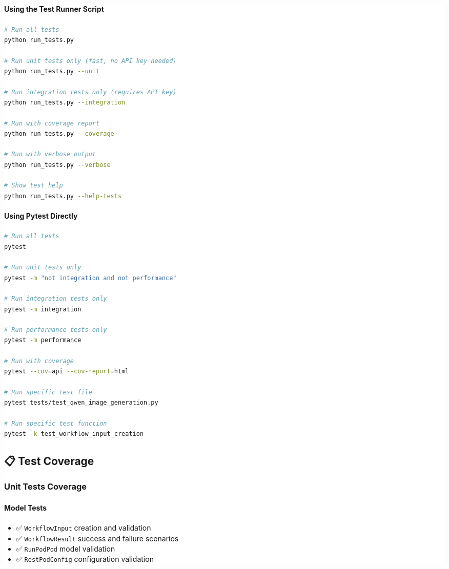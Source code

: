 #### Using the Test Runner Script
```bash
# Run all tests
python run_tests.py

# Run unit tests only (fast, no API key needed)
python run_tests.py --unit

# Run integration tests only (requires API key)
python run_tests.py --integration

# Run with coverage report
python run_tests.py --coverage

# Run with verbose output
python run_tests.py --verbose

# Show test help
python run_tests.py --help-tests
```

#### Using Pytest Directly
```bash
# Run all tests
pytest

# Run unit tests only
pytest -m "not integration and not performance"

# Run integration tests only
pytest -m integration

# Run performance tests only
pytest -m performance

# Run with coverage
pytest --cov=api --cov-report=html

# Run specific test file
pytest tests/test_qwen_image_generation.py

# Run specific test function
pytest -k test_workflow_input_creation
```

## 📋 Test Coverage

### Unit Tests Coverage

#### Model Tests
- ✅ `WorkflowInput` creation and validation
- ✅ `WorkflowResult` success and failure scenarios
- ✅ `RunPodPod` model validation
- ✅ `RestPodConfig` configuration validation
